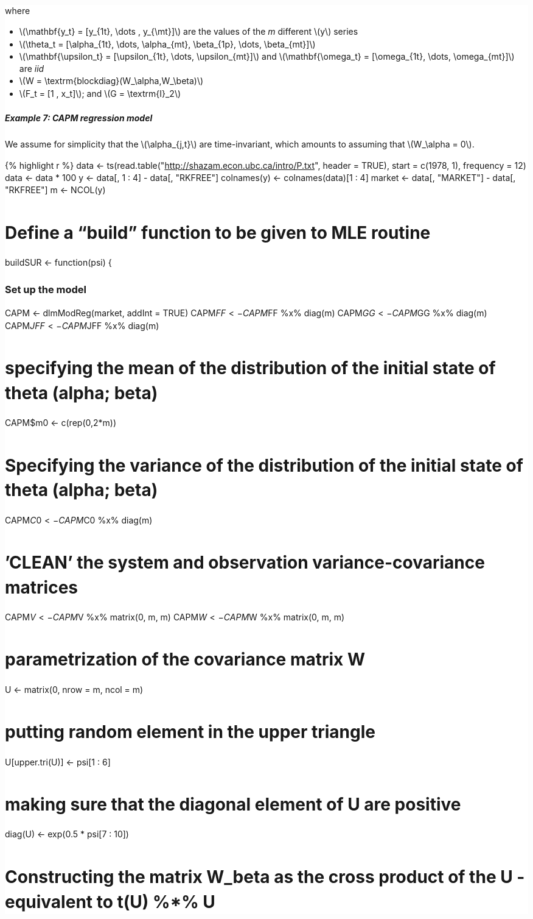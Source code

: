 where

* \\(\mathbf{y_t} = [y_\{1t\}, \dots , y_{\mt\}]\\) are the values of the _m_ different \\(y\\) series
* \\(\theta_t = [\alpha_\{1t\}, \dots, \alpha_\{mt\}, \beta_\{1p\}, \dots, \beta_\{mt\}]\\)
* \\(\mathbf{\upsilon_t} = [\upsilon_\{1t\}, \dots, \upsilon_\{mt\}]\\) and \\(\mathbf{\omega_t} = [\omega_\{1t\}, \dots, \omega_\{mt\}]\\) are _iid_
* \\(W = \textrm{blockdiag}(W_\alpha,W_\beta)\\)
* \\(F_t = [1 \, x_t]\\); and \\(G = \textrm{I}_2\\)

##### <a name="topic6.1"></a> Example 7: CAPM regression model

We assume for simplicity that the \\(\alpha_\{j,t\}\\) are time-invariant, which amounts to assuming that \\(W_\alpha = 0\\).


{% highlight r %}
data <- ts(read.table("http://shazam.econ.ubc.ca/intro/P.txt", header = TRUE), 
           start = c(1978, 1), frequency = 12)
data <- data * 100
y <- data[, 1 : 4] - data[, "RKFREE"]
colnames(y) <- colnames(data)[1 : 4]
market <- data[, "MARKET"] - data[, "RKFREE"]
m <- NCOL(y)

# Define a “build” function to be given to MLE routine
buildSUR <- function(psi) {
  ### Set up the model
  CAPM <- dlmModReg(market, addInt = TRUE)
  CAPM$FF <- CAPM$FF %x% diag(m)
  CAPM$GG <- CAPM$GG %x% diag(m)
  CAPM$JFF <- CAPM$JFF %x% diag(m)
  # specifying the mean of the distribution of the initial state of theta (alpha; beta)
  CAPM$m0 <- c(rep(0,2*m))
  # Specifying the variance of the distribution of the initial state of theta (alpha; beta)
  CAPM$C0 <- CAPM$C0 %x% diag(m)
  # ’CLEAN’ the system and observation variance-covariance matrices
  CAPM$V <- CAPM$V %x% matrix(0, m, m)
  CAPM$W <- CAPM$W %x% matrix(0, m, m)
  #
  # parametrization of the covariance matrix W
  U <- matrix(0, nrow = m, ncol = m)
  # putting random element in the upper triangle
  U[upper.tri(U)] <- psi[1 : 6]
  # making sure that the diagonal element of U are positive
  diag(U) <- exp(0.5 * psi[7 : 10])
  # Constructing the matrix W_beta as the cross product of the U - equivalent to t(U) %*% U